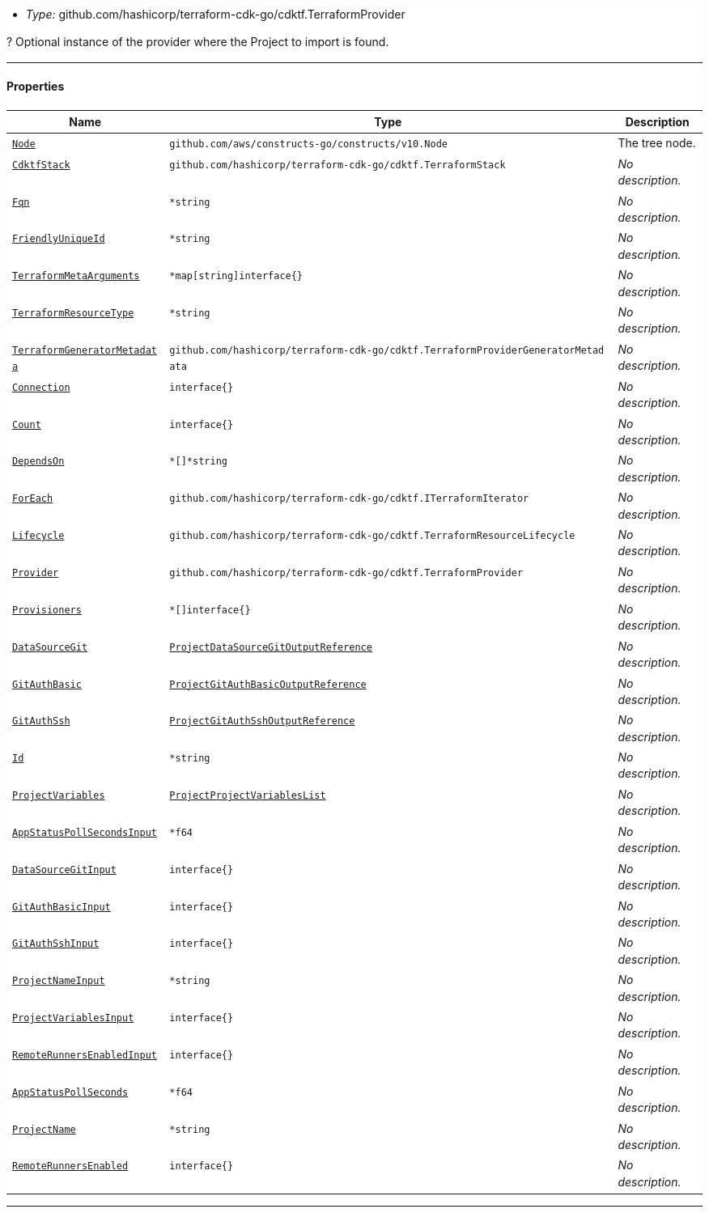 - *Type:* github.com/hashicorp/terraform-cdk-go/cdktf.TerraformProvider

? Optional instance of the provider where the Project to import is found.

---

#### Properties <a name="Properties" id="Properties"></a>

| **Name** | **Type** | **Description** |
| --- | --- | --- |
| <code><a href="#@cdktf/provider-waypoint.project.Project.property.node">Node</a></code> | <code>github.com/aws/constructs-go/constructs/v10.Node</code> | The tree node. |
| <code><a href="#@cdktf/provider-waypoint.project.Project.property.cdktfStack">CdktfStack</a></code> | <code>github.com/hashicorp/terraform-cdk-go/cdktf.TerraformStack</code> | *No description.* |
| <code><a href="#@cdktf/provider-waypoint.project.Project.property.fqn">Fqn</a></code> | <code>*string</code> | *No description.* |
| <code><a href="#@cdktf/provider-waypoint.project.Project.property.friendlyUniqueId">FriendlyUniqueId</a></code> | <code>*string</code> | *No description.* |
| <code><a href="#@cdktf/provider-waypoint.project.Project.property.terraformMetaArguments">TerraformMetaArguments</a></code> | <code>*map[string]interface{}</code> | *No description.* |
| <code><a href="#@cdktf/provider-waypoint.project.Project.property.terraformResourceType">TerraformResourceType</a></code> | <code>*string</code> | *No description.* |
| <code><a href="#@cdktf/provider-waypoint.project.Project.property.terraformGeneratorMetadata">TerraformGeneratorMetadata</a></code> | <code>github.com/hashicorp/terraform-cdk-go/cdktf.TerraformProviderGeneratorMetadata</code> | *No description.* |
| <code><a href="#@cdktf/provider-waypoint.project.Project.property.connection">Connection</a></code> | <code>interface{}</code> | *No description.* |
| <code><a href="#@cdktf/provider-waypoint.project.Project.property.count">Count</a></code> | <code>interface{}</code> | *No description.* |
| <code><a href="#@cdktf/provider-waypoint.project.Project.property.dependsOn">DependsOn</a></code> | <code>*[]*string</code> | *No description.* |
| <code><a href="#@cdktf/provider-waypoint.project.Project.property.forEach">ForEach</a></code> | <code>github.com/hashicorp/terraform-cdk-go/cdktf.ITerraformIterator</code> | *No description.* |
| <code><a href="#@cdktf/provider-waypoint.project.Project.property.lifecycle">Lifecycle</a></code> | <code>github.com/hashicorp/terraform-cdk-go/cdktf.TerraformResourceLifecycle</code> | *No description.* |
| <code><a href="#@cdktf/provider-waypoint.project.Project.property.provider">Provider</a></code> | <code>github.com/hashicorp/terraform-cdk-go/cdktf.TerraformProvider</code> | *No description.* |
| <code><a href="#@cdktf/provider-waypoint.project.Project.property.provisioners">Provisioners</a></code> | <code>*[]interface{}</code> | *No description.* |
| <code><a href="#@cdktf/provider-waypoint.project.Project.property.dataSourceGit">DataSourceGit</a></code> | <code><a href="#@cdktf/provider-waypoint.project.ProjectDataSourceGitOutputReference">ProjectDataSourceGitOutputReference</a></code> | *No description.* |
| <code><a href="#@cdktf/provider-waypoint.project.Project.property.gitAuthBasic">GitAuthBasic</a></code> | <code><a href="#@cdktf/provider-waypoint.project.ProjectGitAuthBasicOutputReference">ProjectGitAuthBasicOutputReference</a></code> | *No description.* |
| <code><a href="#@cdktf/provider-waypoint.project.Project.property.gitAuthSsh">GitAuthSsh</a></code> | <code><a href="#@cdktf/provider-waypoint.project.ProjectGitAuthSshOutputReference">ProjectGitAuthSshOutputReference</a></code> | *No description.* |
| <code><a href="#@cdktf/provider-waypoint.project.Project.property.id">Id</a></code> | <code>*string</code> | *No description.* |
| <code><a href="#@cdktf/provider-waypoint.project.Project.property.projectVariables">ProjectVariables</a></code> | <code><a href="#@cdktf/provider-waypoint.project.ProjectProjectVariablesList">ProjectProjectVariablesList</a></code> | *No description.* |
| <code><a href="#@cdktf/provider-waypoint.project.Project.property.appStatusPollSecondsInput">AppStatusPollSecondsInput</a></code> | <code>*f64</code> | *No description.* |
| <code><a href="#@cdktf/provider-waypoint.project.Project.property.dataSourceGitInput">DataSourceGitInput</a></code> | <code>interface{}</code> | *No description.* |
| <code><a href="#@cdktf/provider-waypoint.project.Project.property.gitAuthBasicInput">GitAuthBasicInput</a></code> | <code>interface{}</code> | *No description.* |
| <code><a href="#@cdktf/provider-waypoint.project.Project.property.gitAuthSshInput">GitAuthSshInput</a></code> | <code>interface{}</code> | *No description.* |
| <code><a href="#@cdktf/provider-waypoint.project.Project.property.projectNameInput">ProjectNameInput</a></code> | <code>*string</code> | *No description.* |
| <code><a href="#@cdktf/provider-waypoint.project.Project.property.projectVariablesInput">ProjectVariablesInput</a></code> | <code>interface{}</code> | *No description.* |
| <code><a href="#@cdktf/provider-waypoint.project.Project.property.remoteRunnersEnabledInput">RemoteRunnersEnabledInput</a></code> | <code>interface{}</code> | *No description.* |
| <code><a href="#@cdktf/provider-waypoint.project.Project.property.appStatusPollSeconds">AppStatusPollSeconds</a></code> | <code>*f64</code> | *No description.* |
| <code><a href="#@cdktf/provider-waypoint.project.Project.property.projectName">ProjectName</a></code> | <code>*string</code> | *No description.* |
| <code><a href="#@cdktf/provider-waypoint.project.Project.property.remoteRunnersEnabled">RemoteRunnersEnabled</a></code> | <code>interface{}</code> | *No description.* |

---